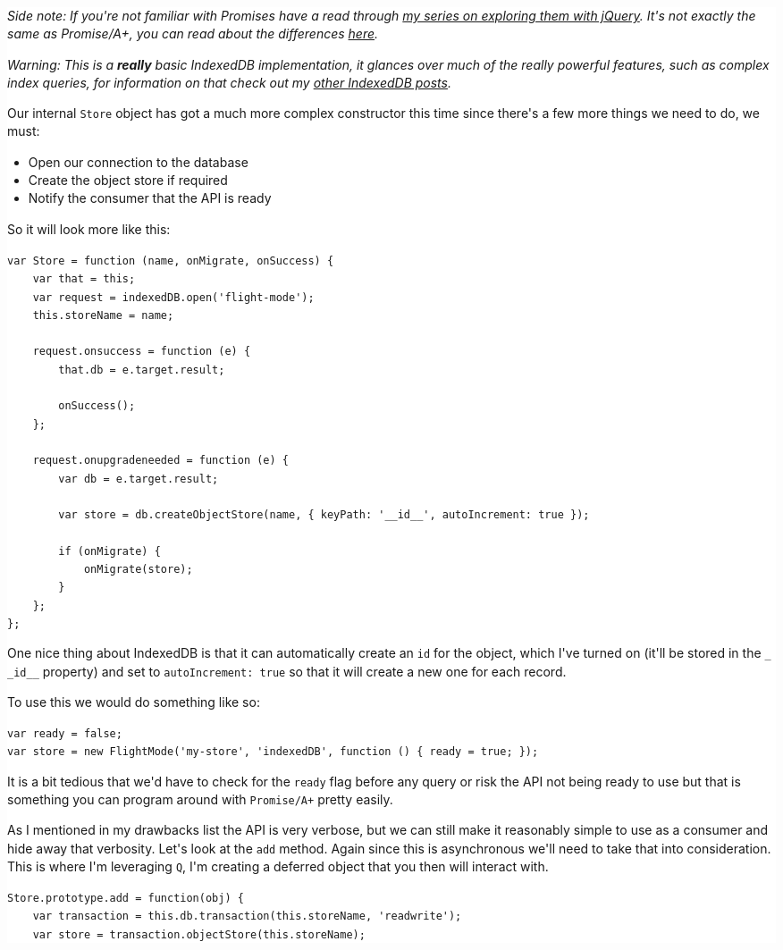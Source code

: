 _Side note: If you're not familiar with Promises have a read through [my series on exploring them with jQuery](http://www.aaron-powell.com/doing-it-wrong/blinking-marquee). It's not exactly the same as Promise/A+, you can read about the differences [here](http://domenic.me/2012/10/14/youre-missing-the-point-of-promises/)._

_Warning: This is a **really** basic IndexedDB implementation, it glances over much of the really powerful features, such as complex index queries, for information on that check out my [other IndexedDB posts](http://www.aaron-powell.com/tagged/indexeddb)._

Our internal `Store` object has got a much more complex constructor this time since there's a few more things we need to do, we must:

* Open our connection to the database
* Create the object store if required
* Notify the consumer that the API is ready

So it will look more like this:

    var Store = function (name, onMigrate, onSuccess) {
        var that = this;
        var request = indexedDB.open('flight-mode');
        this.storeName = name;

        request.onsuccess = function (e) {
            that.db = e.target.result;

            onSuccess();
        };

        request.onupgradeneeded = function (e) {
            var db = e.target.result;

            var store = db.createObjectStore(name, { keyPath: '__id__', autoIncrement: true });

            if (onMigrate) {
                onMigrate(store);
            }
        };
    };

One nice thing about IndexedDB is that it can automatically create an `id` for the object, which I've turned on (it'll be stored in the `__id__` property) and set to `autoIncrement: true` so that it will create a new one for each record.

To use this we would do something like so:

	var ready = false;
	var store = new FlightMode('my-store', 'indexedDB', function () { ready = true; });

It is a bit tedious that we'd have to check for the `ready` flag before any query or risk the API not being ready to use but that is something you can program around with `Promise/A+` pretty easily.

As I mentioned in my drawbacks list the API is very verbose, but we can still make it reasonably simple to use as a consumer and hide away that verbosity. Let's look at the `add` method. Again since this is asynchronous we'll need to take that into consideration. This is where I'm leveraging `Q`, I'm creating a deferred object that you then will interact with.

    Store.prototype.add = function(obj) {
        var transaction = this.db.transaction(this.storeName, 'readwrite');
        var store = transaction.objectStore(this.storeName);
